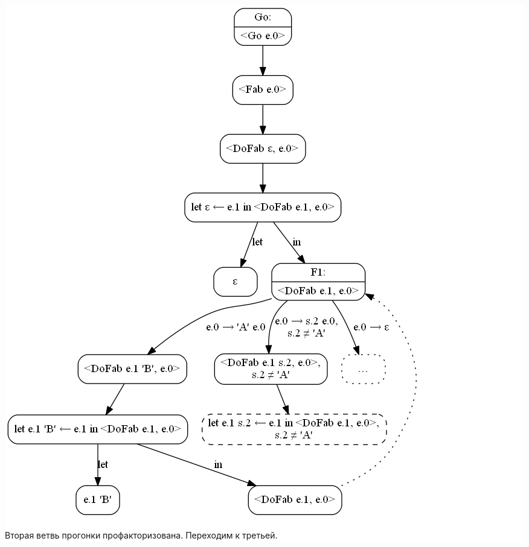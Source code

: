 ![distillery/1080-fab-dofab.dot](distillery/1080-fab-dofab.png)

Вторая ветвь прогонки профакторизована. Переходим к третьей.
